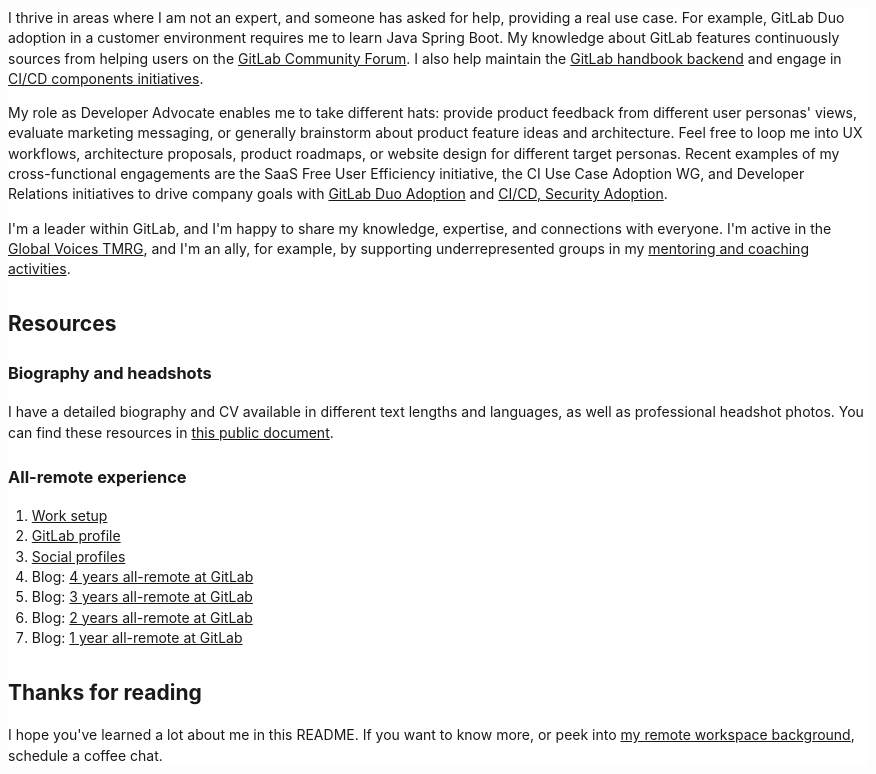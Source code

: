 I thrive in areas where I am not an expert, and someone has asked for help, providing a real use case. For example, GitLab Duo adoption in a customer environment requires me to learn Java Spring Boot. My knowledge about GitLab features continuously sources from helping users on the [GitLab Community Forum](https://forum.gitlab.com/u/dnsmichi/activity). I also help maintain the [GitLab handbook backend](https://gitlab.com/groups/gitlab-com/content-sites/-/group_members?with_inherited_permissions=exclude) and engage in [CI/CD components initiatives](https://gitlab.com/components).

My role as Developer Advocate enables me to take different hats: provide product feedback from different user personas' views, evaluate marketing messaging, or generally brainstorm about product feature ideas and architecture. Feel free to loop me into UX workflows, architecture proposals, product roadmaps, or website design for different target personas. Recent examples of my cross-functional engagements are the SaaS Free User Efficiency initiative, the CI Use Case Adoption WG, and Developer Relations initiatives to drive company goals with [GitLab Duo Adoption](https://gitlab.com/groups/gitlab-com/marketing/developer-relations/-/epics/475) and [CI/CD, Security Adoption](https://gitlab.com/groups/gitlab-com/marketing/developer-relations/-/epics/466).

I'm a leader within GitLab, and I'm happy to share my knowledge, expertise, and connections with everyone. I'm active in the [Global Voices TMRG](/handbook/company/culture/inclusion/tmrg-global-voices/), and I'm an ally, for example, by supporting underrepresented groups in my [mentoring and coaching activities](/handbook/marketing/developer-relations/developer-advocacy/mentoring-coaching/).

## Resources

### Biography and headshots

I have a detailed biography and CV available in different text lengths and languages, as well as professional headshot photos. You can find these resources in [this public document](https://docs.google.com/document/d/1UZVKbMgB-3dvOdahxpvSm94KBP6vu4fAHex937hlzQQ/edit#heading=h.2eg84apkwfv7).

### All-remote experience

1. [Work setup](https://gitlab.com/dnsmichi/dotfiles)
1. [GitLab profile](https://gitlab.com/dnsmichi)
1. [Social profiles](https://dnsmichi.at/about/)
1. Blog: [4 years all-remote at GitLab](https://dnsmichi.at/2024/03/02/michi-limited-edition-4-years-all-remote-at-gitlab/)
1. Blog: [3 years all-remote at GitLab](https://dnsmichi.at/2023/03/02/three-years-all-remote-at-gitlab-know-the-unknown-unknowns-growth-life-work/)
1. Blog: [2 years all-remote at GitLab](https://dnsmichi.at/2022/03/02/2-years-all-remote-and-2022-vision/)
1. Blog: [1 year all-remote at GitLab](https://dnsmichi.at/2021/03/02/my-1st-year-all-remote-at-gitlab/)

## Thanks for reading

I hope you've learned a lot about me in this README. If you want to know more, or peek into [my remote workspace background](https://dnsmichi.at/all-remote-workspace/), schedule a coffee chat.

